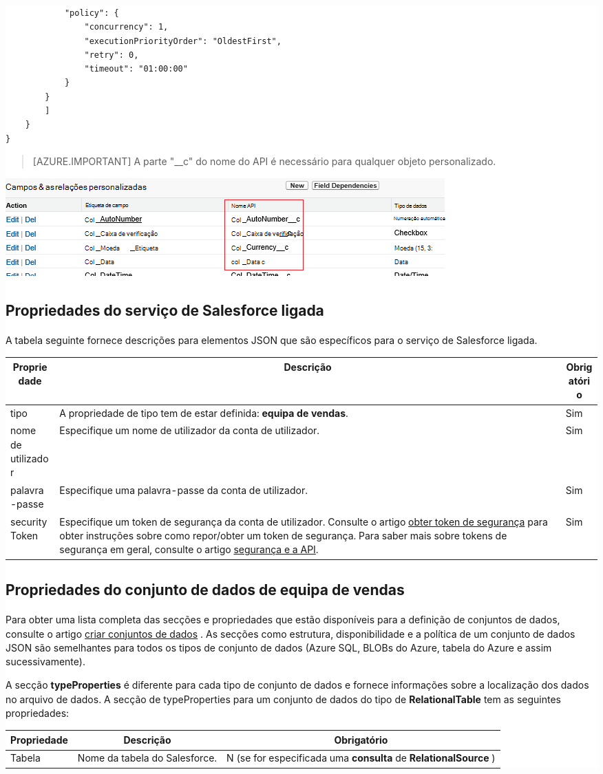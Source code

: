                 "policy": {
                    "concurrency": 1,
                    "executionPriorityOrder": "OldestFirst",
                    "retry": 0,
                    "timeout": "01:00:00"
                }
            }
            ]
        }
    }

> [AZURE.IMPORTANT] A parte "__c" do nome do API é necessário para qualquer objeto personalizado.

![Nome de dados fábrica - ligação Salesforce - API](media/data-factory-salesforce-connector/data-factory-salesforce-api-name-2.png)

## <a name="salesforce-linked-service-properties"></a>Propriedades do serviço de Salesforce ligada

A tabela seguinte fornece descrições para elementos JSON que são específicos para o serviço de Salesforce ligada.

| Propriedade | Descrição | Obrigatório |
| -------- | ----------- | -------- |
| tipo | A propriedade de tipo tem de estar definida: **equipa de vendas**. | Sim |
| nome de utilizador |Especifique um nome de utilizador da conta de utilizador. | Sim |
| palavra-passe | Especifique uma palavra-passe da conta de utilizador.  | Sim |
| securityToken | Especifique um token de segurança da conta de utilizador. Consulte o artigo [obter token de segurança](https://help.salesforce.com/apex/HTViewHelpDoc?id=user_security_token.htm) para obter instruções sobre como repor/obter um token de segurança. Para saber mais sobre tokens de segurança em geral, consulte o artigo [segurança e a API](https://developer.salesforce.com/docs/atlas.en-us.api.meta/api/sforce_api_concepts_security.htm).  | Sim |

## <a name="salesforce-dataset-properties"></a>Propriedades do conjunto de dados de equipa de vendas

Para obter uma lista completa das secções e propriedades que estão disponíveis para a definição de conjuntos de dados, consulte o artigo [criar conjuntos de dados](data-factory-create-datasets.md) . As secções como estrutura, disponibilidade e a política de um conjunto de dados JSON são semelhantes para todos os tipos de conjunto de dados (Azure SQL, BLOBs do Azure, tabela do Azure e assim sucessivamente).

A secção **typeProperties** é diferente para cada tipo de conjunto de dados e fornece informações sobre a localização dos dados no arquivo de dados. A secção de typeProperties para um conjunto de dados do tipo de **RelationalTable** tem as seguintes propriedades:

| Propriedade | Descrição | Obrigatório |
| -------- | ----------- | -------- |
| Tabela | Nome da tabela do Salesforce. | N (se for especificada uma **consulta** de **RelationalSource** ) |
